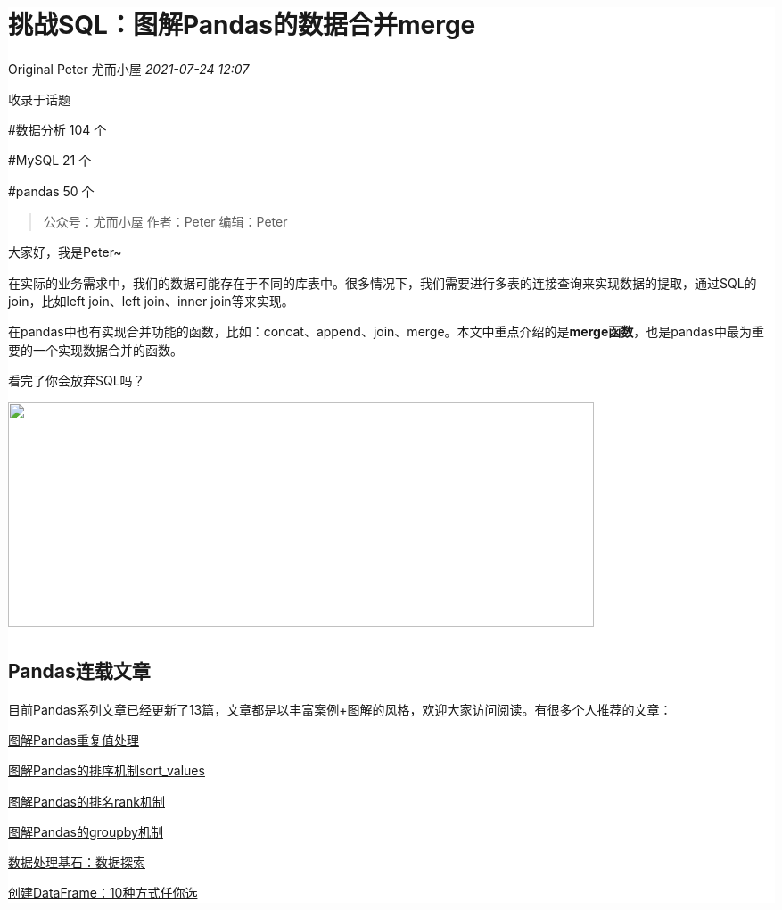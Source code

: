 # 挑战SQL：图解Pandas的数据合并merge

<a id="copyright_logo"></a>Original Peter <a id="profileBt"></a><a id="js_name"></a>尤而小屋 *2021-07-24 12:07*

收录于话题

<a id="js_article_tag_name__1999223975666581509"></a>#数据分析 <a id="js_article_tag_num__1999223975666581509"></a>104 <a id="js_article_tag_tips__1999223975666581509"></a>个

<a id="js_article_tag_name__2000724815548055554"></a>#MySQL <a id="js_article_tag_num__2000724815548055554"></a>21 <a id="js_article_tag_tips__2000724815548055554"></a>个

<a id="js_article_tag_name__1999223977226862596"></a>#pandas <a id="js_article_tag_num__1999223977226862596"></a>50 <a id="js_article_tag_tips__1999223977226862596"></a>个

> 公众号：尤而小屋
> 作者：Peter
> 编辑：Peter

大家好，我是Peter~

在实际的业务需求中，我们的数据可能存在于不同的库表中。很多情况下，我们需要进行多表的连接查询来实现数据的提取，通过SQL的join，比如left join、left join、inner join等来实现。

在pandas中也有实现合并功能的函数，比如：concat、append、join、merge。本文中重点介绍的是**merge函数**，也是pandas中最为重要的一个实现数据合并的函数。

看完了你会放弃SQL吗？

<img width="657" height="252" src="../../../_resources/640_wx_fmt_jpeg_wxfrom_5_wx_lazy_78632d7f15fb42ffb.jpg"/>

## Pandas连载文章

目前Pandas系列文章已经更新了13篇，文章都是以丰富案例+图解的风格，欢迎大家访问阅读。有很多个人推荐的文章：

[图解Pandas重复值处理](http://mp.weixin.qq.com/s?__biz=MzI4NjI3MzI2Ng==&mid=2247492519&idx=1&sn=c4974450fc9ea8b84106f65de6501028&chksm=ebddd83adcaa512c788ae612b0ebc6b4846ad43981aa00fa38a2c56710496651ae69ce180f1a&scene=21#wechat_redirect)

[图解Pandas的排序机制sort_values](http://mp.weixin.qq.com/s?__biz=MzI4NjI3MzI2Ng==&mid=2247492035&idx=1&sn=f49ffd392a4d499c992d22ab3f496959&chksm=ebddda5edcaa5348dadaf7d340e02b3f5243bb28dccba78a627edb0856868c8c4263f1495f98&scene=21#wechat_redirect)

[图解Pandas的排名rank机制](http://mp.weixin.qq.com/s?__biz=MzI4NjI3MzI2Ng==&mid=2247492004&idx=1&sn=d0602ee2d71f3a23417209cb8da519ec&chksm=ebddda39dcaa532f1fa6e9f10d067ad2de0997d31a31ca104f017caf74168186883e70eac4e8&scene=21#wechat_redirect)

[图解Pandas的groupby机制](http://mp.weixin.qq.com/s?__biz=MzI4NjI3MzI2Ng==&mid=2247491765&idx=1&sn=e63fe83db79cdb8b74f403c458a135cc&chksm=ebdddb28dcaa523e3e9392a792776fc2f2a511a0d2e546014ee2e32d753c120f2aac79aed9da&scene=21#wechat_redirect)

[数据处理基石：数据探索](http://mp.weixin.qq.com/s?__biz=MzI4NjI3MzI2Ng==&mid=2247491098&idx=1&sn=5bc104d393b8725c857142ac24c2550a&chksm=ebde2587dca9ac919f11c5d7fc153a261f42b9de8af3e66603efaf9ec8c0bd6c33812a7663a8&scene=21#wechat_redirect)

[创建DataFrame：10种方式任你选](http://mp.weixin.qq.com/s?__biz=MzI4NjI3MzI2Ng==&mid=2247489661&idx=1&sn=c8f2d2c30038801371c065720fe6460e&chksm=ebde23e0dca9aaf6b6d79d44b472cc933b7ad754bf75e3dcf116f75ffabb5314056155c6f3c0&scene=21#wechat_redirect)

